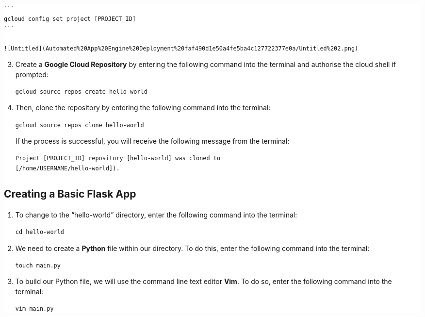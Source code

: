     ```
    gcloud config set project [PROJECT_ID]
    ```
    
    ![Untitled](Automated%20App%20Engine%20Deployment%20faf490d1e50a4fe5ba4c127722377e0a/Untitled%202.png)
    
3. Create a ************************************************Google Cloud Repository************************************************ by entering the following command into the terminal and authorise the cloud shell if prompted:
    
    ```
    gcloud source repos create hello-world
    ```
    
4. Then, clone the repository by entering the following command into the terminal:
    
    ```
    gcloud source repos clone hello-world
    ```
    
    If the process is successful, you will receive the following message from the terminal: 
    
    ```
    Project [PROJECT_ID] repository [hello-world] was cloned to 
    [/home/USERNAME/hello-world]).
    ```
    

## Creating a Basic Flask App

1. To change to the “hello-world” directory, enter the following command into the terminal:
    
    ```
    cd hello-world
    ```
    
2. We need to create a **Python** file within our directory. To do this, enter the following command into the terminal:
    
    ```
    touch main.py
    ```
    
3. To build our Python file, we will use the command line text editor **Vim**. To do so, enter the following command into the terminal:
    
    ```
    vim main.py
    ```
    